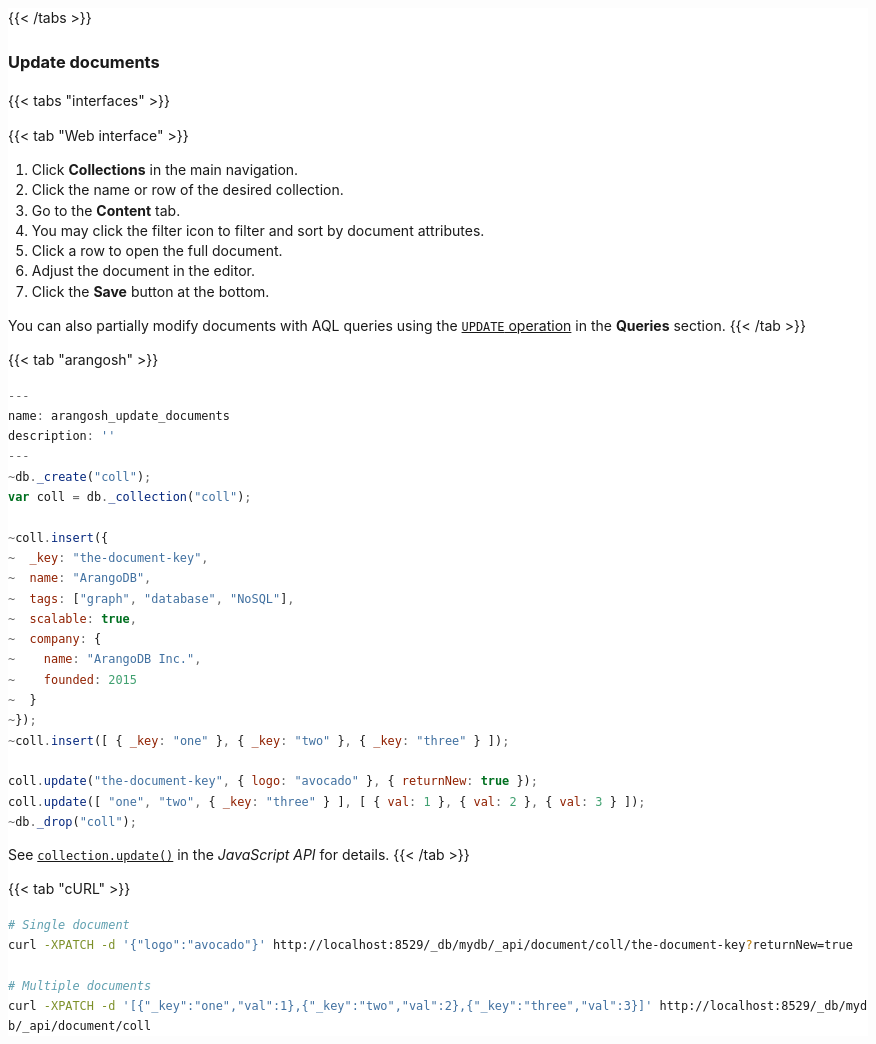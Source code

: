 {{< /tabs >}}

### Update documents

{{< tabs "interfaces" >}}

{{< tab "Web interface" >}}
1. Click **Collections** in the main navigation.
2. Click the name or row of the desired collection.
3. Go to the **Content** tab.
4. You may click the filter icon to filter and sort by document attributes.
5. Click a row to open the full document.
6. Adjust the document in the editor.
7. Click the **Save** button at the bottom.

You can also partially modify documents with AQL queries using the
[`UPDATE` operation](../../../aql/high-level-operations/update.md)
in the **Queries** section.
{{< /tab >}}

{{< tab "arangosh" >}}
```js
---
name: arangosh_update_documents
description: ''
---
~db._create("coll");
var coll = db._collection("coll");

~coll.insert({
~  _key: "the-document-key",
~  name: "ArangoDB",
~  tags: ["graph", "database", "NoSQL"],
~  scalable: true,
~  company: {
~    name: "ArangoDB Inc.",
~    founded: 2015
~  }
~});
~coll.insert([ { _key: "one" }, { _key: "two" }, { _key: "three" } ]);

coll.update("the-document-key", { logo: "avocado" }, { returnNew: true });
coll.update([ "one", "two", { _key: "three" } ], [ { val: 1 }, { val: 2 }, { val: 3 } ]);
~db._drop("coll");
```

See [`collection.update()`](../../../develop/javascript-api/@arangodb/collection-object.md#collectionupdatedocument-data--options)
in the _JavaScript API_ for details.
{{< /tab >}}

{{< tab "cURL" >}}
```sh
# Single document
curl -XPATCH -d '{"logo":"avocado"}' http://localhost:8529/_db/mydb/_api/document/coll/the-document-key?returnNew=true

# Multiple documents
curl -XPATCH -d '[{"_key":"one","val":1},{"_key":"two","val":2},{"_key":"three","val":3}]' http://localhost:8529/_db/mydb/_api/document/coll
```
